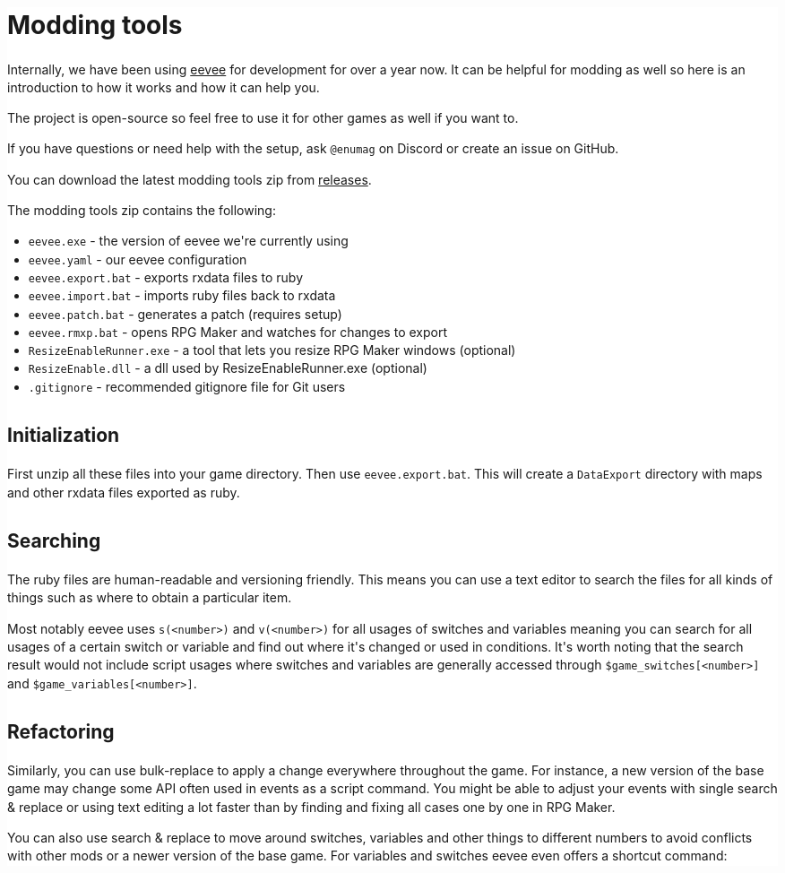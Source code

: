 # Modding tools

Internally, we have been using [eevee](https://github.com/enumag/eevee) for development for over a year now. It can be helpful for modding as well so here is an introduction to how it works and how it can help you.

The project is open-source so feel free to use it for other games as well if you want to.

If you have questions or need help with the setup, ask `@enumag` on Discord or create an issue on GitHub.

You can download the latest modding tools zip from [releases](https://github.com/enumag/eevee/releases).

The modding tools zip contains the following:
- `eevee.exe` - the version of eevee we're currently using
- `eevee.yaml` - our eevee configuration
- `eevee.export.bat` - exports rxdata files to ruby
- `eevee.import.bat` - imports ruby files back to rxdata
- `eevee.patch.bat` - generates a patch (requires setup)
- `eevee.rmxp.bat` - opens RPG Maker and watches for changes to export
- `ResizeEnableRunner.exe` - a tool that lets you resize RPG Maker windows (optional)
- `ResizeEnable.dll` - a dll used by ResizeEnableRunner.exe (optional)
- `.gitignore` - recommended gitignore file for Git users

## Initialization

First unzip all these files into your game directory. Then use `eevee.export.bat`. This will create a `DataExport` directory with maps and other rxdata files exported as ruby.

## Searching

The ruby files are human-readable and versioning friendly. This means you can use a text editor to search the files for all kinds of things such as where to obtain a particular item.

Most notably eevee uses `s(<number>)` and `v(<number>)` for all usages of switches and variables meaning you can search for all usages of a certain switch or variable and find out where it's changed or used in conditions. It's worth noting that the search result would not include script usages where switches and variables are generally accessed through `$game_switches[<number>]` and `$game_variables[<number>]`.

## Refactoring

Similarly, you can use bulk-replace to apply a change everywhere throughout the game. For instance, a new version of the base game may change some API often used in events as a script command. You might be able to adjust your events with single search & replace or using text editing a lot faster than by finding and fixing all cases one by one in RPG Maker.

You can also use search & replace to move around switches, variables and other things to different numbers to avoid conflicts with other mods or a newer version of the base game. For variables and switches eevee even offers a shortcut command:
